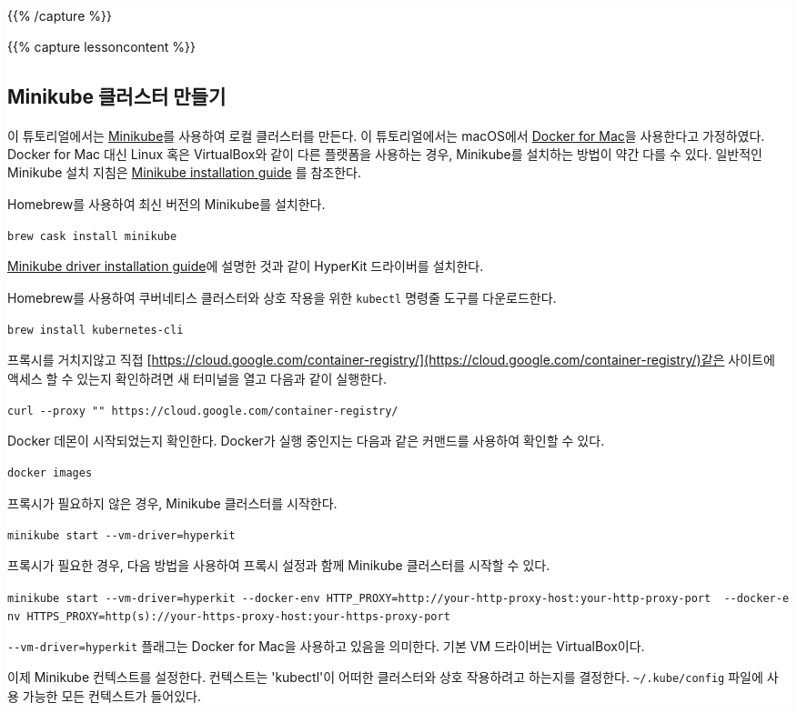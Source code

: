 
{{% /capture %}}

{{% capture lessoncontent %}}

## Minikube 클러스터 만들기

이 튜토리얼에서는 [Minikube](https://github.com/kubernetes/minikube)를 사용하여
로컬 클러스터를 만든다. 이 튜토리얼에서는 macOS에서
[Docker for Mac](https://docs.docker.com/engine/installation/mac/)을
사용한다고 가정하였다. Docker for Mac 대신 Linux 혹은 VirtualBox와 같이 다른 플랫폼을
사용하는 경우, Minikube를 설치하는 방법이 약간 다를 수 있다. 일반적인 Minikube 설치 지침은
[Minikube installation guide](/docs/getting-started-guides/minikube/)
를 참조한다.

Homebrew를 사용하여 최신 버전의 Minikube를 설치한다.
```shell
brew cask install minikube
```

[Minikube driver installation guide](https://github.com/kubernetes/minikube/blob/master/docs/drivers.md#hyperkit-driver)에
설명한 것과 같이 HyperKit 드라이버를 설치한다.

Homebrew를 사용하여 쿠버네티스 클러스터와 상호 작용을 위한
`kubectl` 명령줄 도구를 다운로드한다.

```shell
brew install kubernetes-cli
```

프록시를 거치지않고 직접 [https://cloud.google.com/container-registry/](https://cloud.google.com/container-registry/)같은 사이트에 액세스 할 수 있는지 확인하려면 새 터미널을 열고 다음과 같이 실행한다.

```shell
curl --proxy "" https://cloud.google.com/container-registry/
```

Docker 데몬이 시작되었는지 확인한다. Docker가 실행 중인지는 다음과 같은 커맨드를 사용하여 확인할 수 있다.

```shell
docker images
```

프록시가 필요하지 않은 경우, Minikube 클러스터를 시작한다.

```shell
minikube start --vm-driver=hyperkit
```
프록시가 필요한 경우, 다음 방법을 사용하여 프록시 설정과 함께 Minikube 클러스터를 시작할 수 있다.

```shell
minikube start --vm-driver=hyperkit --docker-env HTTP_PROXY=http://your-http-proxy-host:your-http-proxy-port  --docker-env HTTPS_PROXY=http(s)://your-https-proxy-host:your-https-proxy-port
```

`--vm-driver=hyperkit` 플래그는 Docker for Mac을 사용하고 있음을 의미한다.
기본 VM 드라이버는 VirtualBox이다.

이제 Minikube 컨텍스트를 설정한다. 컨텍스트는 'kubectl'이 어떠한 클러스터와 상호 작용하려고
하는지를 결정한다. `~/.kube/config` 파일에 사용 가능한 모든 컨텍스트가 들어있다.
